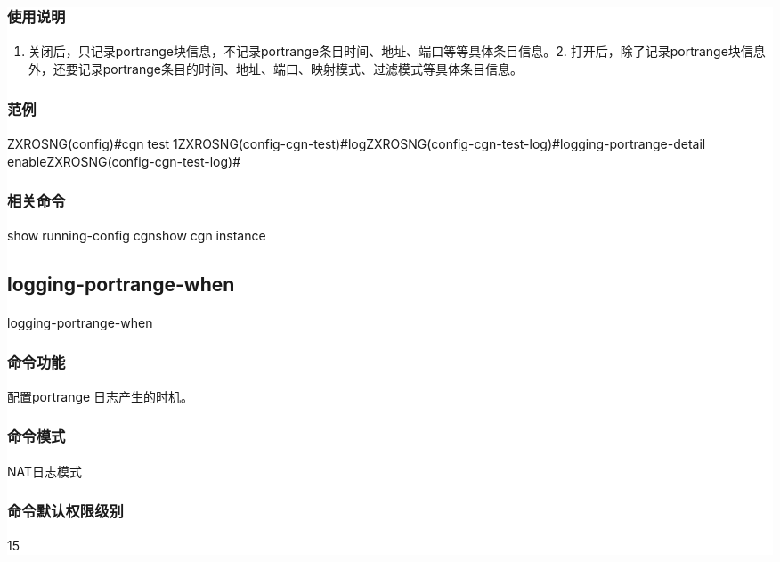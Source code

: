 




### 使用说明 


1. 关闭后，只记录portrange块信息，不记录portrange条目时间、地址、端口等等具体条目信息。2. 打开后，除了记录portrange块信息外，还要记录portrange条目的时间、地址、端口、映射模式、过滤模式等具体条目信息。






### 范例 


ZXROSNG(config)#cgn test 1ZXROSNG(config-cgn-test)#logZXROSNG(config-cgn-test-log)#logging-portrange-detail enableZXROSNG(config-cgn-test-log)#





### 相关命令 


show running-config cgnshow cgn instance



## logging-portrange-when 


logging-portrange-when 




### 命令功能 


配置portrange 日志产生的时机。 






### 命令模式 


 NAT日志模式  






### 命令默认权限级别 


15 




